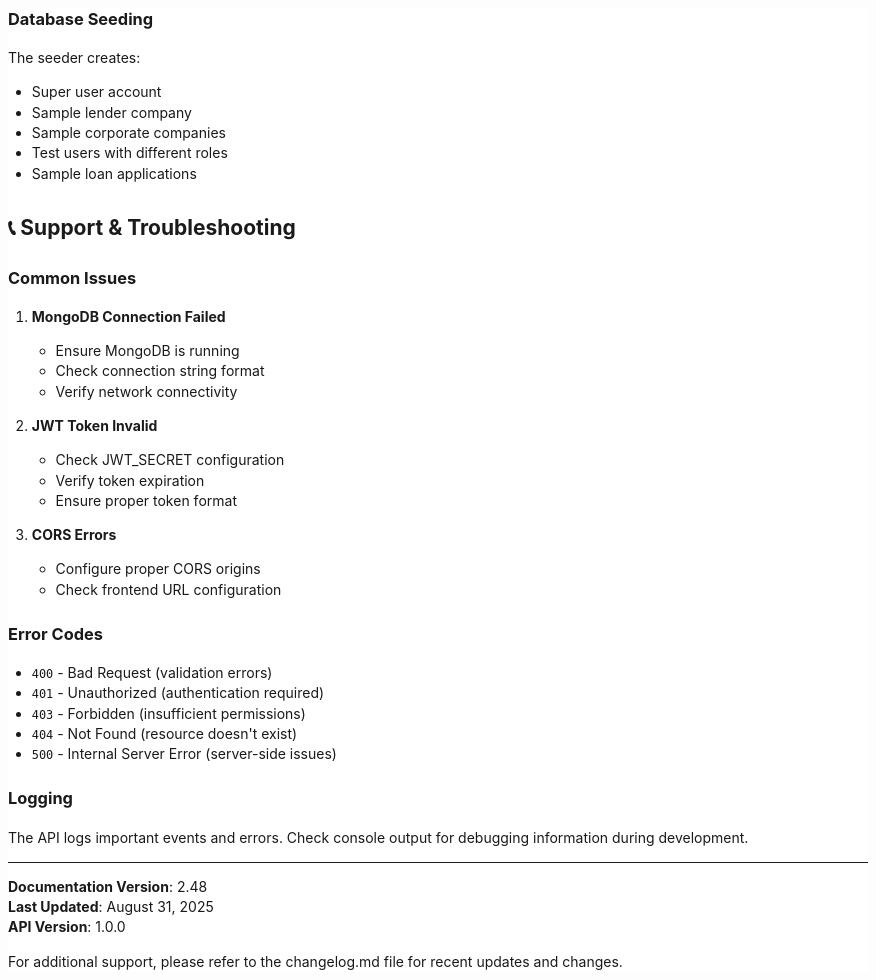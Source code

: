 ### Database Seeding
The seeder creates:
- Super user account
- Sample lender company
- Sample corporate companies
- Test users with different roles
- Sample loan applications

## 📞 Support & Troubleshooting

### Common Issues

1. **MongoDB Connection Failed**
   - Ensure MongoDB is running
   - Check connection string format
   - Verify network connectivity

2. **JWT Token Invalid**
   - Check JWT_SECRET configuration
   - Verify token expiration
   - Ensure proper token format

3. **CORS Errors**
   - Configure proper CORS origins
   - Check frontend URL configuration

### Error Codes
- `400` - Bad Request (validation errors)
- `401` - Unauthorized (authentication required)
- `403` - Forbidden (insufficient permissions)
- `404` - Not Found (resource doesn't exist)
- `500` - Internal Server Error (server-side issues)

### Logging
The API logs important events and errors. Check console output for debugging information during development.

---

**Documentation Version**: 2.48  
**Last Updated**: August 31, 2025  
**API Version**: 1.0.0

For additional support, please refer to the changelog.md file for recent updates and changes.